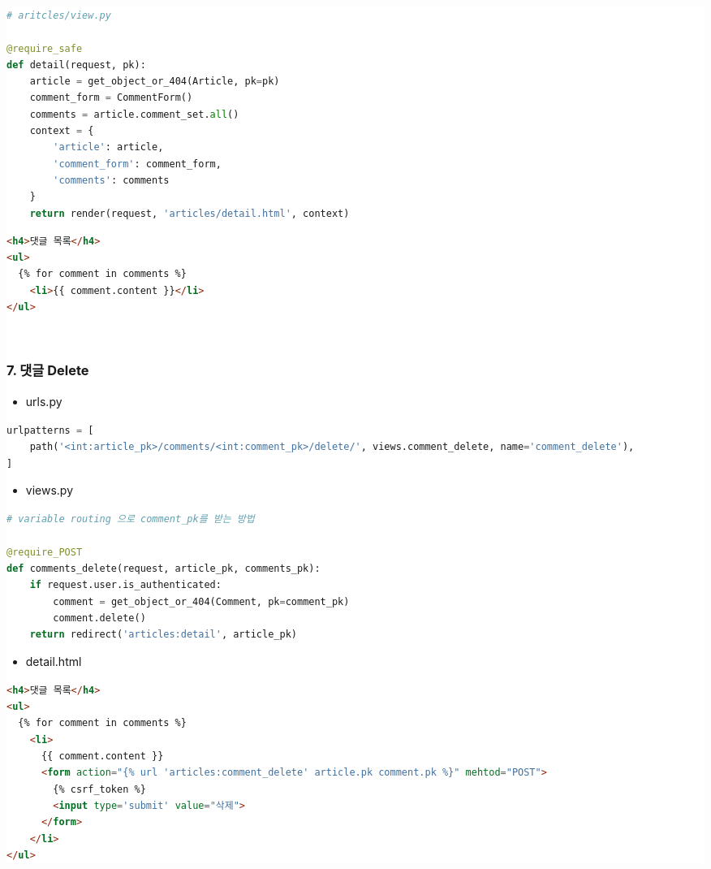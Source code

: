 ```python
# aritcles/view.py

@require_safe
def detail(request, pk):
    article = get_object_or_404(Article, pk=pk)
    comment_form = CommentForm()
    comments = article.comment_set.all()
    context = {
        'article': article,
        'comment_form': comment_form,
        'comments': comments
    }
    return render(request, 'articles/detail.html', context)
```

```html
<h4>댓글 목록</h4>
<ul>
  {% for comment in comments %}
    <li>{{ comment.content }}</li>
</ul>
```

<br>

### 7. 댓글 Delete

- urls.py

```python
urlpatterns = [
    path('<int:article_pk>/comments/<int:comment_pk>/delete/', views.comment_delete, name='comment_delete'),
]
```

- views.py

```python
# variable routing 으로 comment_pk를 받는 방법

@require_POST
def comments_delete(request, article_pk, comments_pk):
    if request.user.is_authenticated:
        comment = get_object_or_404(Comment, pk=comment_pk)
	    comment.delete()
	return redirect('articles:detail', article_pk)
```

- detail.html

```html
<h4>댓글 목록</h4>
<ul>
  {% for comment in comments %}
    <li>
      {{ comment.content }}
      <form action="{% url 'articles:comment_delete' article.pk comment.pk %}" mehtod="POST">
        {% csrf_token %}
        <input type='submit' value="삭제">
      </form>
    </li>
</ul>
```

